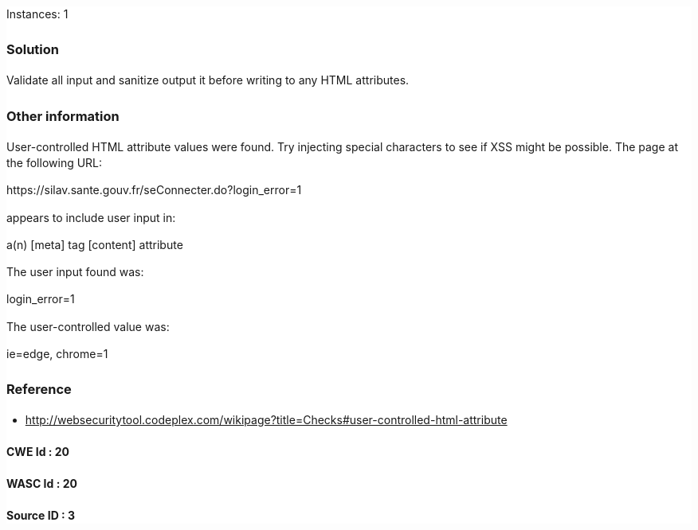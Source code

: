   
Instances: 1
  
### Solution
<p>Validate all input and sanitize output it before writing to any HTML attributes.</p>
  
### Other information
<p>User-controlled HTML attribute values were found. Try injecting special characters to see if XSS might be possible. The page at the following URL:</p><p></p><p>https://silav.sante.gouv.fr/seConnecter.do?login_error=1</p><p></p><p>appears to include user input in: </p><p></p><p>a(n) [meta] tag [content] attribute </p><p></p><p>The user input found was:</p><p>login_error=1</p><p></p><p>The user-controlled value was:</p><p>ie=edge, chrome=1</p>
  
### Reference
* http://websecuritytool.codeplex.com/wikipage?title=Checks#user-controlled-html-attribute

  
#### CWE Id : 20
  
#### WASC Id : 20
  
#### Source ID : 3
